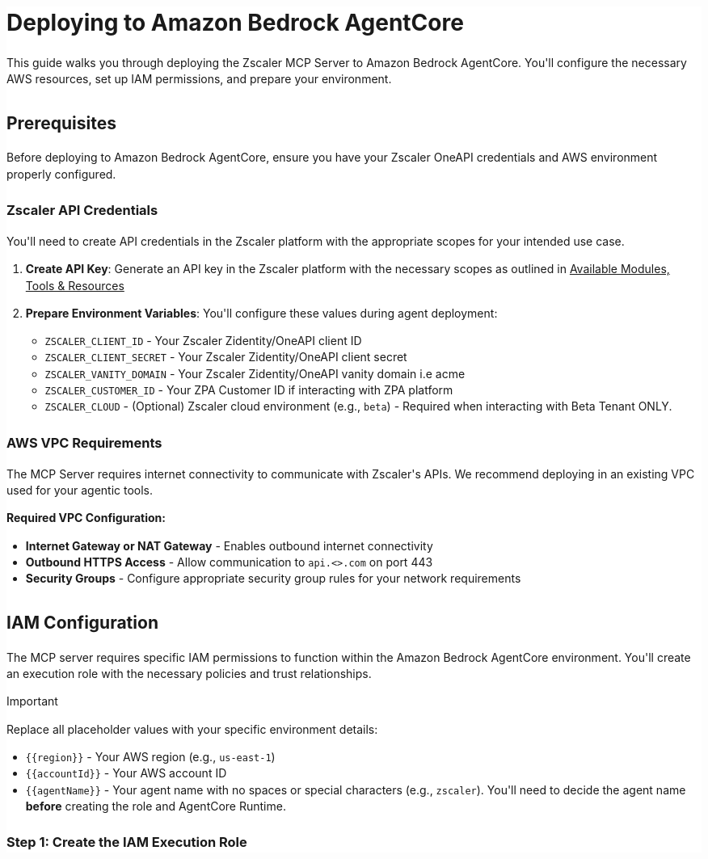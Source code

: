 # Deploying to Amazon Bedrock AgentCore

This guide walks you through deploying the Zscaler MCP Server to Amazon Bedrock AgentCore. You'll configure the necessary AWS resources, set up IAM permissions, and prepare your environment.

## Prerequisites

Before deploying to Amazon Bedrock AgentCore, ensure you have your Zscaler OneAPI credentials and AWS environment properly configured.

### Zscaler API Credentials

You'll need to create API credentials in the Zscaler platform with the appropriate scopes for your intended use case.

1. **Create API Key**: Generate an API key in the Zscaler platform with the necessary scopes as outlined in [Available Modules, Tools & Resources](https://github.com/zscaler/zscaler-mcp/tree/main?tab=readme-ov-file#available-modules-tools--resources)

2. **Prepare Environment Variables**: You'll configure these values during agent deployment:
   - `ZSCALER_CLIENT_ID` - Your Zscaler Zidentity/OneAPI client ID
   - `ZSCALER_CLIENT_SECRET` - Your Zscaler Zidentity/OneAPI  client secret
   - `ZSCALER_VANITY_DOMAIN` - Your Zscaler Zidentity/OneAPI  vanity domain i.e acme
   - `ZSCALER_CUSTOMER_ID` - Your ZPA Customer ID if interacting with ZPA platform
   - `ZSCALER_CLOUD` - (Optional) Zscaler cloud environment (e.g., `beta`) - Required when interacting with Beta Tenant ONLY.

### AWS VPC Requirements

The MCP Server requires internet connectivity to communicate with Zscaler's APIs. We recommend deploying in an existing VPC used for your agentic tools.

**Required VPC Configuration:**

- **Internet Gateway or NAT Gateway** - Enables outbound internet connectivity
- **Outbound HTTPS Access** - Allow communication to `api.<>.com` on port 443
- **Security Groups** - Configure appropriate security group rules for your network requirements

## IAM Configuration

The MCP server requires specific IAM permissions to function within the Amazon Bedrock AgentCore environment. You'll create an execution role with the necessary policies and trust relationships.

> [!IMPORTANT]
> Replace all placeholder values with your specific environment details:
>
> - `{{region}}` - Your AWS region (e.g., `us-east-1`)
> - `{{accountId}}` - Your AWS account ID
> - `{{agentName}}` - Your agent name with no spaces or special characters (e.g., `zscaler`). You'll need to decide the agent name **before** creating the role and AgentCore Runtime.

### Step 1: Create the IAM Execution Role
